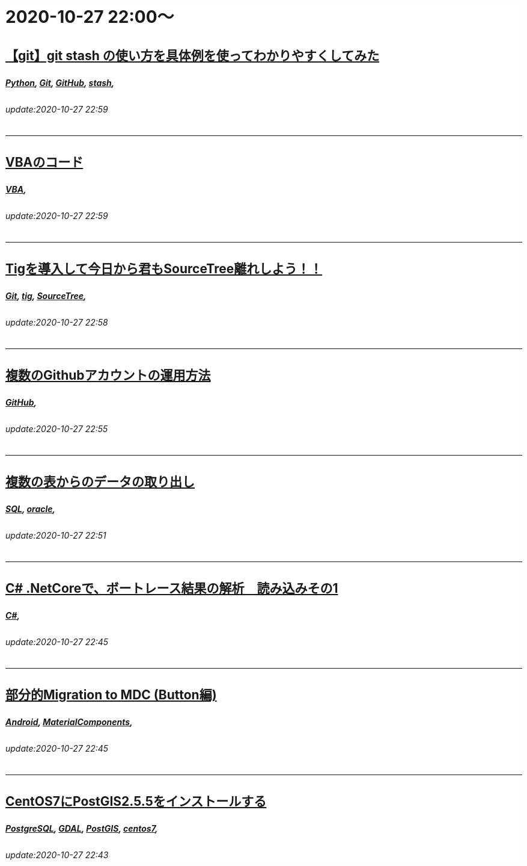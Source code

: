 # 2020-10-27 22:00～
## [【git】git stash の使い方を具体例を使ってわかりやすくしてみた](https://qiita.com/ohenzi/items/631c033005f36cf2bb7f)
##### [Python](https://qiita.com/tags/Python), [Git](https://qiita.com/tags/Git), [GitHub](https://qiita.com/tags/GitHub), [stash](https://qiita.com/tags/stash), 
###### update:2020-10-27 22:59
---
## [VBAのコード](https://qiita.com/kakakakakaooo111/items/d105c30f37bcfc9a3fb6)
##### [VBA](https://qiita.com/tags/VBA), 
###### update:2020-10-27 22:59
---
## [Tigを導入して今日から君もSourceTree離れしよう！！](https://qiita.com/tech-three/items/09c4abd6e62bfa11795b)
##### [Git](https://qiita.com/tags/Git), [tig](https://qiita.com/tags/tig), [SourceTree](https://qiita.com/tags/SourceTree), 
###### update:2020-10-27 22:58
---
## [複数のGithubアカウントの運用方法](https://qiita.com/ike04/items/b252a0e9f330e887dab6)
##### [GitHub](https://qiita.com/tags/GitHub), 
###### update:2020-10-27 22:55
---
## [複数の表からのデータの取り出し](https://qiita.com/satoshi_199188/items/5ea415b77e256b102017)
##### [SQL](https://qiita.com/tags/SQL), [oracle](https://qiita.com/tags/oracle), 
###### update:2020-10-27 22:51
---
## [C# .NetCoreで、ボートレース結果の解析　読み込みその1](https://qiita.com/TamanegiTarao/items/33284c3111a547b0ee8d)
##### [C#](https://qiita.com/tags/C#), 
###### update:2020-10-27 22:45
---
## [部分的Migration to MDC (Button編)](https://qiita.com/sokume2106/items/a3e86a364389170f12c2)
##### [Android](https://qiita.com/tags/Android), [MaterialComponents](https://qiita.com/tags/MaterialComponents), 
###### update:2020-10-27 22:45
---
## [CentOS7にPostGIS2.5.5をインストールする](https://qiita.com/morinaga-c/items/af77ec293d68a3235620)
##### [PostgreSQL](https://qiita.com/tags/PostgreSQL), [GDAL](https://qiita.com/tags/GDAL), [PostGIS](https://qiita.com/tags/PostGIS), [centos7](https://qiita.com/tags/centos7), 
###### update:2020-10-27 22:43